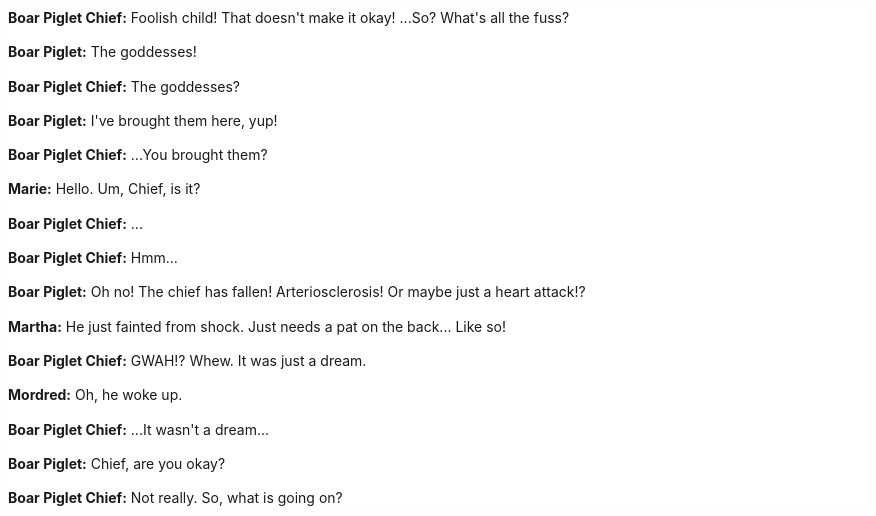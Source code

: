  
**Boar Piglet Chief:**
Foolish child! That doesn't make it okay!
...So? What's all the fuss?

 
**Boar Piglet:**
The goddesses!

 
**Boar Piglet Chief:**
The goddesses?

 
**Boar Piglet:**
I've brought them here, yup!

 
**Boar Piglet Chief:**
...You brought them?

 
**Marie:**
Hello.
Um, Chief, is it?

 
**Boar Piglet Chief:**
...

 
**Boar Piglet Chief:**
Hmm...

 
**Boar Piglet:**
Oh no! The chief has fallen! Arteriosclerosis!
Or maybe just a heart attack!?

 
**Martha:**
He just fainted from shock.
Just needs a pat on the back... Like so!

 
**Boar Piglet Chief:**
GWAH!?
Whew. It was just a dream.

 
**Mordred:**
Oh, he woke up.

 
**Boar Piglet Chief:**
...It wasn't a dream...

 
**Boar Piglet:**
Chief, are you okay?

 
**Boar Piglet Chief:**
Not really.
So, what is going on?

